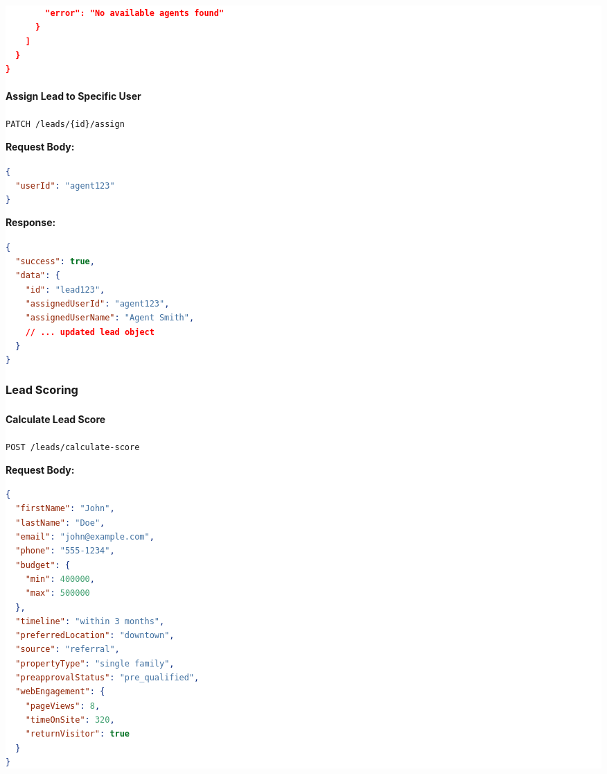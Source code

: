 ```json
        "error": "No available agents found"
      }
    ]
  }
}
```

#### Assign Lead to Specific User
```http
PATCH /leads/{id}/assign
```

**Request Body:**
```json
{
  "userId": "agent123"
}
```

**Response:**
```json
{
  "success": true,
  "data": {
    "id": "lead123",
    "assignedUserId": "agent123",
    "assignedUserName": "Agent Smith",
    // ... updated lead object
  }
}
```

### Lead Scoring

#### Calculate Lead Score
```http
POST /leads/calculate-score
```

**Request Body:**
```json
{
  "firstName": "John",
  "lastName": "Doe",
  "email": "john@example.com",
  "phone": "555-1234",
  "budget": {
    "min": 400000,
    "max": 500000
  },
  "timeline": "within 3 months",
  "preferredLocation": "downtown",
  "source": "referral",
  "propertyType": "single family",
  "preapprovalStatus": "pre_qualified",
  "webEngagement": {
    "pageViews": 8,
    "timeOnSite": 320,
    "returnVisitor": true
  }
}
```
